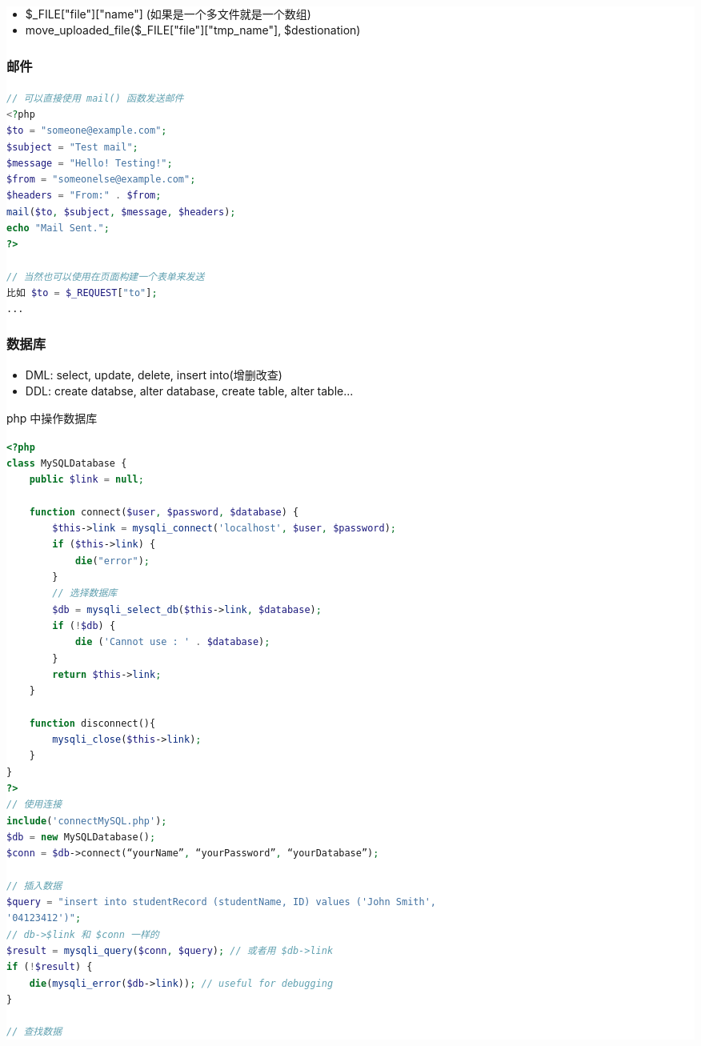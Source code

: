 - $_FILE["file"]["name"] (如果是一个多文件就是一个数组)
- move_uploaded_file($_FILE["file"]["tmp_name"], $destionation)

### 邮件
```php
// 可以直接使用 mail() 函数发送邮件
<?php 
$to = "someone@example.com";
$subject = "Test mail";
$message = "Hello! Testing!";
$from = "someonelse@example.com";
$headers = "From:" . $from;
mail($to, $subject, $message, $headers);
echo "Mail Sent.";
?>

// 当然也可以使用在页面构建一个表单来发送
比如 $to = $_REQUEST["to"];
...
```

### 数据库
- DML: select, update, delete, insert into(增删改查)
- DDL: create databse, alter database, create table, alter table...

php 中操作数据库
```php
<?php
class MySQLDatabase {
    public $link = null;
    
    function connect($user, $password, $database) {
        $this->link = mysqli_connect('localhost', $user, $password);
        if ($this->link) {
            die("error");
        }
        // 选择数据库
        $db = mysqli_select_db($this->link, $database);
        if (!$db) {
            die ('Cannot use : ' . $database);
        }
        return $this->link;
    }
    
    function disconnect(){
        mysqli_close($this->link);
    }
}
?>
// 使用连接
include('connectMySQL.php');
$db = new MySQLDatabase();
$conn = $db->connect(“yourName”, “yourPassword”, “yourDatabase”);

// 插入数据
$query = "insert into studentRecord (studentName, ID) values ('John Smith',
'04123412')";
// db->$link 和 $conn 一样的
$result = mysqli_query($conn, $query); // 或者用 $db->link
if (!$result) {
    die(mysqli_error($db->link)); // useful for debugging
}

// 查找数据
```
